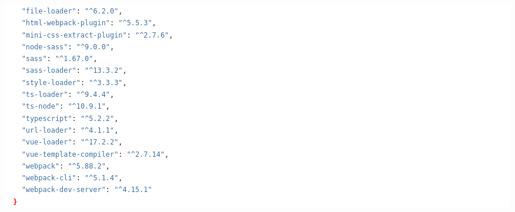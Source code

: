 ```bash
    "file-loader": "^6.2.0",
    "html-webpack-plugin": "^5.5.3",
    "mini-css-extract-plugin": "^2.7.6",
    "node-sass": "^9.0.0",
    "sass": "^1.67.0",
    "sass-loader": "^13.3.2",
    "style-loader": "^3.3.3",
    "ts-loader": "^9.4.4",
    "ts-node": "^10.9.1",
    "typescript": "^5.2.2",
    "url-loader": "^4.1.1",
    "vue-loader": "^17.2.2",
    "vue-template-compiler": "^2.7.14",
    "webpack": "^5.88.2",
    "webpack-cli": "^5.1.4",
    "webpack-dev-server": "^4.15.1"
  }
```
